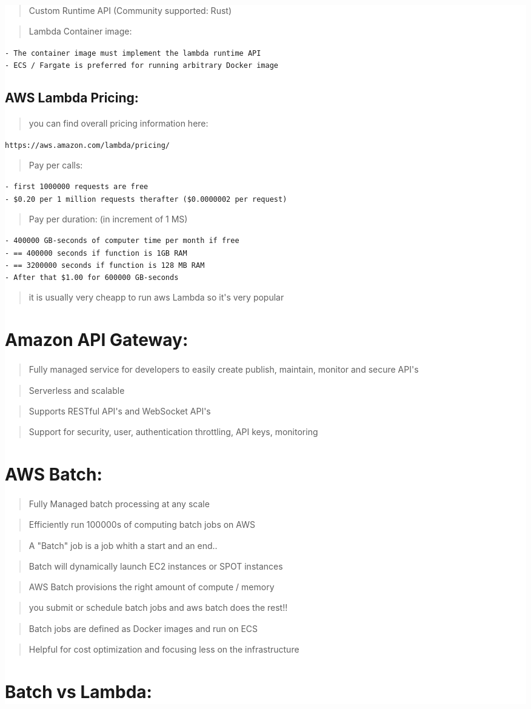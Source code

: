 > Custom Runtime API (Community supported: Rust)

> Lambda Container image:

    - The container image must implement the lambda runtime API
    - ECS / Fargate is preferred for running arbitrary Docker image

## AWS Lambda Pricing:

> you can find overall pricing information here:

    https://aws.amazon.com/lambda/pricing/

> Pay per calls:

    - first 1000000 requests are free
    - $0.20 per 1 million requests therafter ($0.0000002 per request)

> Pay per duration: (in increment of 1 MS)

    - 400000 GB-seconds of computer time per month if free
    - == 400000 seconds if function is 1GB RAM
    - == 3200000 seconds if function is 128 MB RAM
    - After that $1.00 for 600000 GB-seconds

> it is usually very cheapp to run aws Lambda so it's very popular

# Amazon API Gateway:

> Fully managed service for developers to easily create publish, maintain, monitor and secure API's

> Serverless and scalable

> Supports RESTful API's and WebSocket API's

> Support for security, user, authentication throttling, API keys, monitoring

# AWS Batch:

> Fully Managed batch processing at any scale

> Efficiently run 100000s of computing batch jobs on AWS

> A "Batch" job is a job whith a start and an end..

> Batch will dynamically launch EC2 instances or SPOT instances

> AWS Batch provisions the right amount of compute / memory

> you submit or schedule batch jobs and aws batch does the rest!!

> Batch jobs are defined as Docker images and run on ECS

> Helpful for cost optimization and focusing less on the infrastructure

# Batch vs Lambda:
